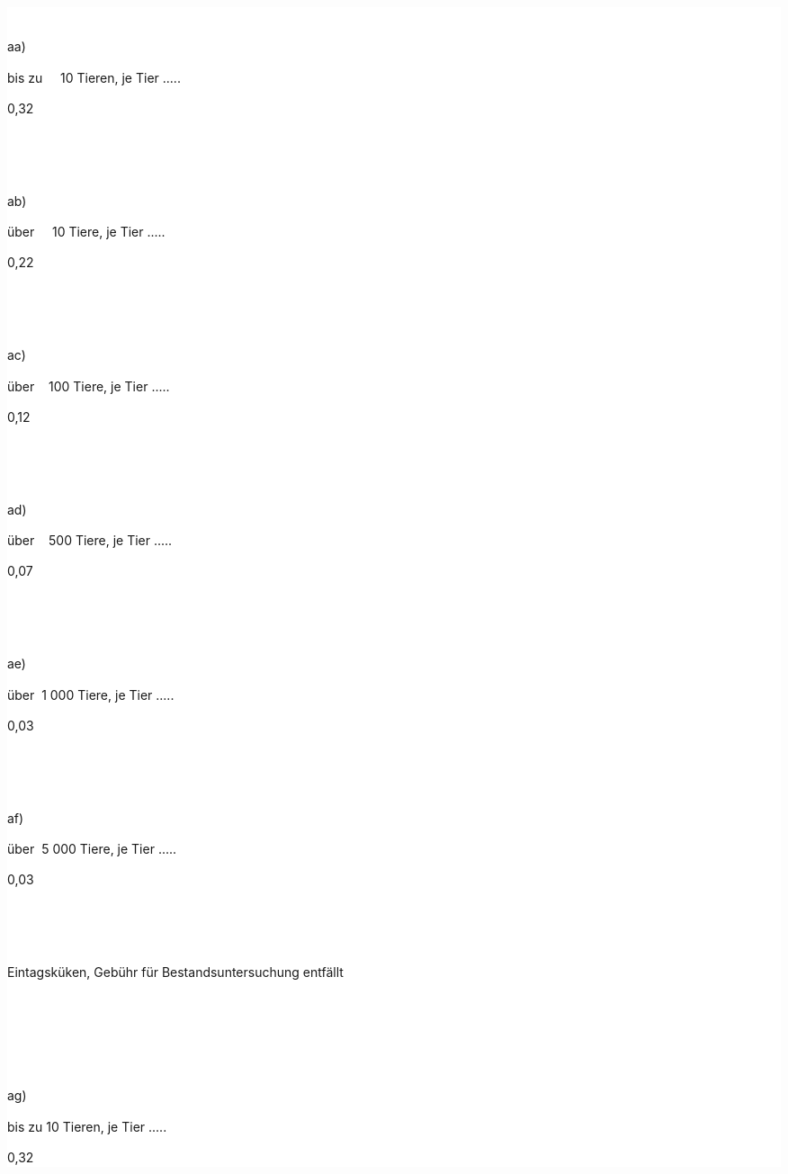  

aa)

bis zu     10 Tieren, je Tier .....

0,32

 

 

ab)

über     10 Tiere, je Tier .....

0,22

 

 

ac)

über    100 Tiere, je Tier .....

0,12

 

 

ad)

über    500 Tiere, je Tier .....

0,07

 

 

ae)

über  1 000 Tiere, je Tier .....

0,03

 

 

af)

über  5 000 Tiere, je Tier .....

0,03

 

 

Eintagsküken, Gebühr für Bestandsuntersuchung entfällt

 

 

 

ag)

bis zu 10 Tieren, je Tier .....

0,32
